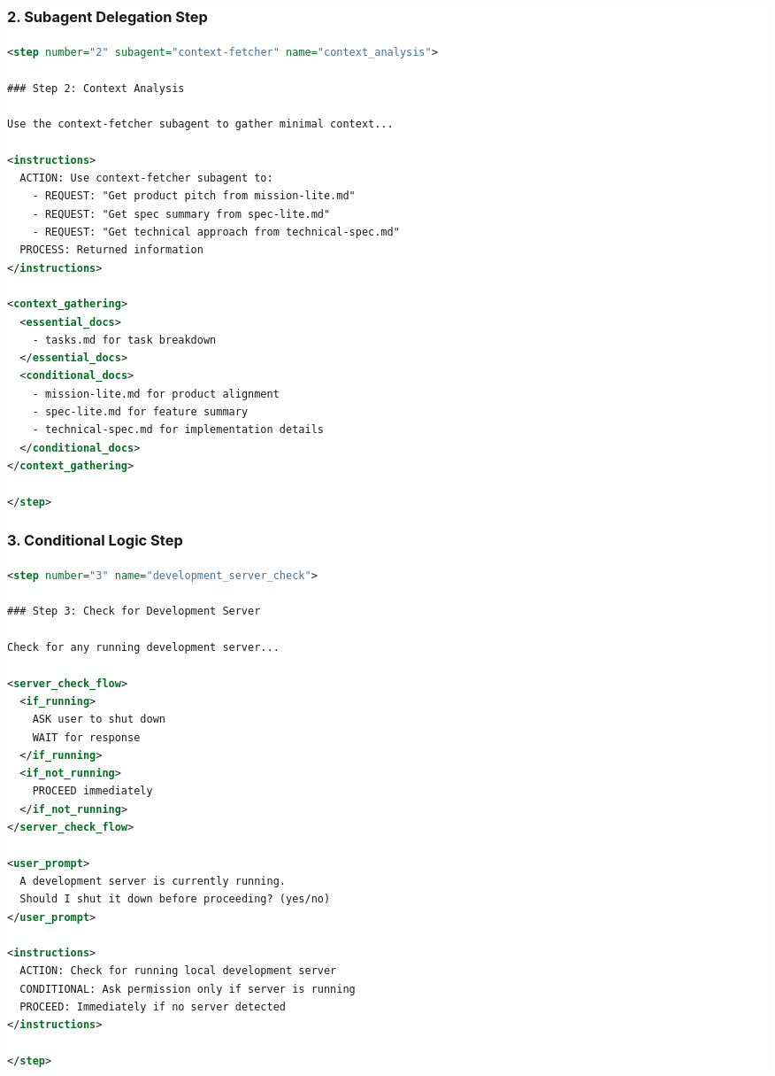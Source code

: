### 2. Subagent Delegation Step

```xml
<step number="2" subagent="context-fetcher" name="context_analysis">

### Step 2: Context Analysis

Use the context-fetcher subagent to gather minimal context...

<instructions>
  ACTION: Use context-fetcher subagent to:
    - REQUEST: "Get product pitch from mission-lite.md"
    - REQUEST: "Get spec summary from spec-lite.md"
    - REQUEST: "Get technical approach from technical-spec.md"
  PROCESS: Returned information
</instructions>

<context_gathering>
  <essential_docs>
    - tasks.md for task breakdown
  </essential_docs>
  <conditional_docs>
    - mission-lite.md for product alignment
    - spec-lite.md for feature summary
    - technical-spec.md for implementation details
  </conditional_docs>
</context_gathering>

</step>
```

### 3. Conditional Logic Step

```xml
<step number="3" name="development_server_check">

### Step 3: Check for Development Server

Check for any running development server...

<server_check_flow>
  <if_running>
    ASK user to shut down
    WAIT for response
  </if_running>
  <if_not_running>
    PROCEED immediately
  </if_not_running>
</server_check_flow>

<user_prompt>
  A development server is currently running.
  Should I shut it down before proceeding? (yes/no)
</user_prompt>

<instructions>
  ACTION: Check for running local development server
  CONDITIONAL: Ask permission only if server is running
  PROCEED: Immediately if no server detected
</instructions>

</step>
```
